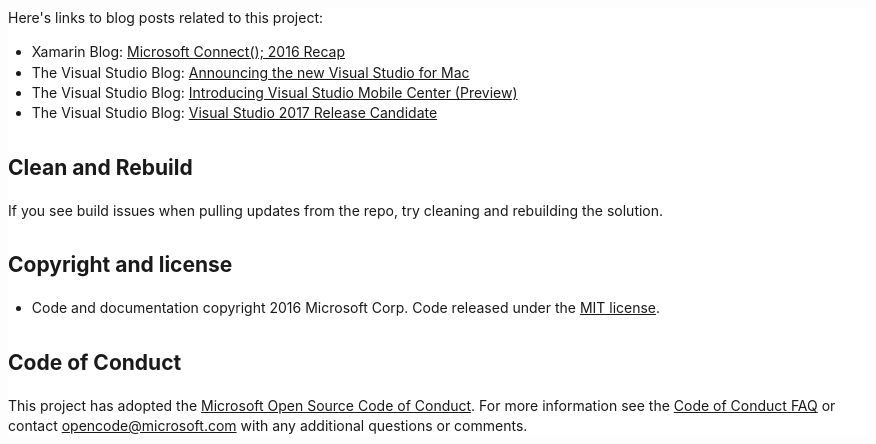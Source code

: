 Here's links to blog posts related to this project:

- Xamarin Blog: [Microsoft Connect(); 2016 Recap](https://blog.xamarin.com/microsoft-connect-2016-recap/)
- The Visual Studio Blog: [Announcing the new Visual Studio for Mac](https://blogs.msdn.microsoft.com/visualstudio/2016/11/16/visual-studio-for-mac/)
- The Visual Studio Blog: [Introducing Visual Studio Mobile Center (Preview)](https://blogs.msdn.microsoft.com/visualstudio/2016/11/16/visual-studio-mobile-center/)
- The Visual Studio Blog: [Visual Studio 2017 Release Candidate](https://blogs.msdn.microsoft.com/visualstudio/2016/11/16/visual-studio-2017-rc/)

## Clean and Rebuild
If you see build issues when pulling updates from the repo, try cleaning and rebuilding the solution.

## Copyright and license
* Code and documentation copyright 2016 Microsoft Corp. Code released under the [MIT license](https://opensource.org/licenses/MIT).

## Code of Conduct 
This project has adopted the [Microsoft Open Source Code of Conduct](https://opensource.microsoft.com/codeofconduct/). For more information see the [Code of Conduct FAQ](https://opensource.microsoft.com/codeofconduct/faq/) or contact [opencode@microsoft.com](mailto:opencode@microsoft.com) with any additional questions or comments.
